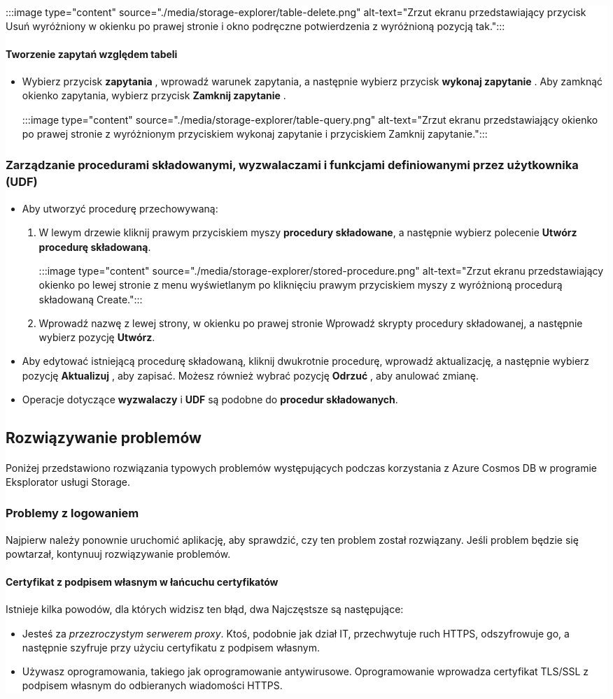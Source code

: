   :::image type="content" source="./media/storage-explorer/table-delete.png" alt-text="Zrzut ekranu przedstawiający przycisk Usuń wyróżniony w okienku po prawej stronie i okno podręczne potwierdzenia z wyróżnioną pozycją tak.":::

#### <a name="query-a-table"></a>Tworzenie zapytań względem tabeli

- Wybierz przycisk **zapytania** , wprowadź warunek zapytania, a następnie wybierz przycisk **wykonaj zapytanie** . Aby zamknąć okienko zapytania, wybierz przycisk **Zamknij zapytanie** .

  :::image type="content" source="./media/storage-explorer/table-query.png" alt-text="Zrzut ekranu przedstawiający okienko po prawej stronie z wyróżnionym przyciskiem wykonaj zapytanie i przyciskiem Zamknij zapytanie.":::

### <a name="manage-stored-procedures-triggers-and-udfs"></a>Zarządzanie procedurami składowanymi, wyzwalaczami i funkcjami definiowanymi przez użytkownika (UDF)

* Aby utworzyć procedurę przechowywaną:
  1. W lewym drzewie kliknij prawym przyciskiem myszy **procedury składowane**, a następnie wybierz polecenie **Utwórz procedurę składowaną**.
  
     :::image type="content" source="./media/storage-explorer/stored-procedure.png" alt-text="Zrzut ekranu przedstawiający okienko po lewej stronie z menu wyświetlanym po kliknięciu prawym przyciskiem myszy z wyróżnioną procedurą składowaną Create.":::
  
  1. Wprowadź nazwę z lewej strony, w okienku po prawej stronie Wprowadź skrypty procedury składowanej, a następnie wybierz pozycję **Utwórz**.
  
* Aby edytować istniejącą procedurę składowaną, kliknij dwukrotnie procedurę, wprowadź aktualizację, a następnie wybierz pozycję **Aktualizuj** , aby zapisać. Możesz również wybrać pozycję **Odrzuć** , aby anulować zmianę.

* Operacje dotyczące **wyzwalaczy** i **UDF** są podobne do **procedur składowanych**.

## <a name="troubleshooting"></a>Rozwiązywanie problemów

Poniżej przedstawiono rozwiązania typowych problemów występujących podczas korzystania z Azure Cosmos DB w programie Eksplorator usługi Storage.

### <a name="sign-in-issues"></a>Problemy z logowaniem

Najpierw należy ponownie uruchomić aplikację, aby sprawdzić, czy ten problem został rozwiązany. Jeśli problem będzie się powtarzał, kontynuuj rozwiązywanie problemów.

#### <a name="self-signed-certificate-in-certificate-chain"></a>Certyfikat z podpisem własnym w łańcuchu certyfikatów

Istnieje kilka powodów, dla których widzisz ten błąd, dwa Najczęstsze są następujące:

* Jesteś za *przezroczystym serwerem proxy*. Ktoś, podobnie jak dział IT, przechwytuje ruch HTTPS, odszyfrowuje go, a następnie szyfruje przy użyciu certyfikatu z podpisem własnym.

* Używasz oprogramowania, takiego jak oprogramowanie antywirusowe. Oprogramowanie wprowadza certyfikat TLS/SSL z podpisem własnym do odbieranych wiadomości HTTPS.
